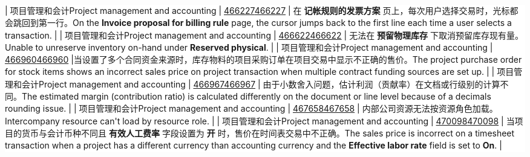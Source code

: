 | <span data-ttu-id="6b64c-193">项目管理和会计</span><span class="sxs-lookup"><span data-stu-id="6b64c-193">Project management and accounting</span></span> | [<span data-ttu-id="6b64c-194">466227</span><span class="sxs-lookup"><span data-stu-id="6b64c-194">466227</span></span>](https://nam06.safelinks.protection.outlook.com/?url=https://fix.lcs.dynamics.com/Issue/Details/?bugId%3D466227&amp;data=04%7C01%7Cshylaw%40microsoft.com%7C30f5b585840c47e84ed708d88d6571b4%7C72f988bf86f141af91ab2d7cd011db47%7C1%7C0%7C637414814172532351%7CUnknown%7CTWFpbGZsb3d8eyJWIjoiMC4wLjAwMDAiLCJQIjoiV2luMzIiLCJBTiI6Ik1haWwiLCJXVCI6Mn0%3D%7C1000&amp;sdata=vZSyqGQSE7YbQNLgMs2sYL3VU6KZVeEHb9DrhNlHz5M%3D&amp;reserved=0) | <span data-ttu-id="6b64c-195">在 **记帐规则的发票方案** 页上，每次用户选择交易时，光标都会跳回到第一行。</span><span class="sxs-lookup"><span data-stu-id="6b64c-195">On the **Invoice proposal for billing rule** page, the cursor jumps back to the first line each time a user selects a transaction.</span></span> |
| <span data-ttu-id="6b64c-196">项目管理和会计</span><span class="sxs-lookup"><span data-stu-id="6b64c-196">Project management and accounting</span></span> | [<span data-ttu-id="6b64c-197">466622</span><span class="sxs-lookup"><span data-stu-id="6b64c-197">466622</span></span>](https://nam06.safelinks.protection.outlook.com/?url=https://fix.lcs.dynamics.com/Issue/Details/?bugId%3D466622&amp;data=04%7C01%7Cshylaw%40microsoft.com%7C30f5b585840c47e84ed708d88d6571b4%7C72f988bf86f141af91ab2d7cd011db47%7C1%7C0%7C637414814172532351%7CUnknown%7CTWFpbGZsb3d8eyJWIjoiMC4wLjAwMDAiLCJQIjoiV2luMzIiLCJBTiI6Ik1haWwiLCJXVCI6Mn0%3D%7C1000&amp;sdata=znyCRXjZFIPa94sOeBW5N7ipWsEsJQMHlA/7Ve2Kr9s%3D&amp;reserved=0) | <span data-ttu-id="6b64c-198">无法在 **预留物理库存** 下取消预留库存现有量。</span><span class="sxs-lookup"><span data-stu-id="6b64c-198">Unable to unreserve inventory on-hand under **Reserved physical**.</span></span> |
| <span data-ttu-id="6b64c-199">项目管理和会计</span><span class="sxs-lookup"><span data-stu-id="6b64c-199">Project management and accounting</span></span> | [<span data-ttu-id="6b64c-200">466960</span><span class="sxs-lookup"><span data-stu-id="6b64c-200">466960</span></span>](https://nam06.safelinks.protection.outlook.com/?url=https://fix.lcs.dynamics.com/Issue/Details/?bugId%3D466960&amp;data=04%7C01%7Cshylaw%40microsoft.com%7C30f5b585840c47e84ed708d88d6571b4%7C72f988bf86f141af91ab2d7cd011db47%7C1%7C0%7C637414814172542345%7CUnknown%7CTWFpbGZsb3d8eyJWIjoiMC4wLjAwMDAiLCJQIjoiV2luMzIiLCJBTiI6Ik1haWwiLCJXVCI6Mn0%3D%7C1000&amp;sdata=hnxaeKZcjJh9UJv4bByYxqZAg%2BiekcjMqyrCCbP8xvI%3D&amp;reserved=0) |<span data-ttu-id="6b64c-201">当设置了多个合同资金来源时，库存物料的项目采购订单在项目交易中显示不正确的售价。</span><span class="sxs-lookup"><span data-stu-id="6b64c-201">The project purchase order for stock items shows an incorrect sales price on project transaction when multiple contract funding sources are set up.</span></span> |
| <span data-ttu-id="6b64c-202">项目管理和会计</span><span class="sxs-lookup"><span data-stu-id="6b64c-202">Project management and accounting</span></span> | [<span data-ttu-id="6b64c-203">466967</span><span class="sxs-lookup"><span data-stu-id="6b64c-203">466967</span></span>](https://nam06.safelinks.protection.outlook.com/?url=https://fix.lcs.dynamics.com/Issue/Details/?bugId%3D466967&amp;data=04%7C01%7Cshylaw%40microsoft.com%7C30f5b585840c47e84ed708d88d6571b4%7C72f988bf86f141af91ab2d7cd011db47%7C1%7C0%7C637414814172552341%7CUnknown%7CTWFpbGZsb3d8eyJWIjoiMC4wLjAwMDAiLCJQIjoiV2luMzIiLCJBTiI6Ik1haWwiLCJXVCI6Mn0%3D%7C1000&amp;sdata=fDKA6rzvSi1kn35PGjuYSb/uGljLExgMph0b7SsRTjU%3D&amp;reserved=0) | <span data-ttu-id="6b64c-204">由于小数舍入问题，估计利润（贡献率）在文档或行级别的计算不同。</span><span class="sxs-lookup"><span data-stu-id="6b64c-204">The estimated margin (contribution ratio) is calculated differently on the document or line level because of a decimals rounding issue.</span></span> |
| <span data-ttu-id="6b64c-205">项目管理和会计</span><span class="sxs-lookup"><span data-stu-id="6b64c-205">Project management and accounting</span></span> | [<span data-ttu-id="6b64c-206">467658</span><span class="sxs-lookup"><span data-stu-id="6b64c-206">467658</span></span>](https://nam06.safelinks.protection.outlook.com/?url=https://fix.lcs.dynamics.com/Issue/Details/?bugId%3D467658&amp;data=04%7C01%7Cshylaw%40microsoft.com%7C30f5b585840c47e84ed708d88d6571b4%7C72f988bf86f141af91ab2d7cd011db47%7C1%7C0%7C637414814172562340%7CUnknown%7CTWFpbGZsb3d8eyJWIjoiMC4wLjAwMDAiLCJQIjoiV2luMzIiLCJBTiI6Ik1haWwiLCJXVCI6Mn0%3D%7C1000&amp;sdata=q%2BsazxxaGxgDg9zXF8vYTL%2Btqs1j8NXezC3bOZiDyD8%3D&amp;reserved=0) | <span data-ttu-id="6b64c-207">内部公司资源无法按资源角色加载。</span><span class="sxs-lookup"><span data-stu-id="6b64c-207">Intercompany resource can't load by resource role.</span></span> |
| <span data-ttu-id="6b64c-208">项目管理和会计</span><span class="sxs-lookup"><span data-stu-id="6b64c-208">Project management and accounting</span></span> | [<span data-ttu-id="6b64c-209">470098</span><span class="sxs-lookup"><span data-stu-id="6b64c-209">470098</span></span>](https://nam06.safelinks.protection.outlook.com/?url=https://fix.lcs.dynamics.com/Issue/Details/?bugId%3D470098&amp;data=04%7C01%7Cshylaw%40microsoft.com%7C30f5b585840c47e84ed708d88d6571b4%7C72f988bf86f141af91ab2d7cd011db47%7C1%7C0%7C637414814172572331%7CUnknown%7CTWFpbGZsb3d8eyJWIjoiMC4wLjAwMDAiLCJQIjoiV2luMzIiLCJBTiI6Ik1haWwiLCJXVCI6Mn0%3D%7C1000&amp;sdata=4hzLUAHpwD3i%2B3WzqUM5W7o7Rh8GofQj2IFaSHBmwyU%3D&amp;reserved=0) | <span data-ttu-id="6b64c-210">当项目的货币与会计币种不同且 **有效人工费率** 字段设置为 **开** 时，售价在时间表交易中不正确。</span><span class="sxs-lookup"><span data-stu-id="6b64c-210">The sales price is incorrect on a timesheet transaction when a project has a different currency than accounting currency and the **Effective labor rate** field is set to **On**.</span></span> |